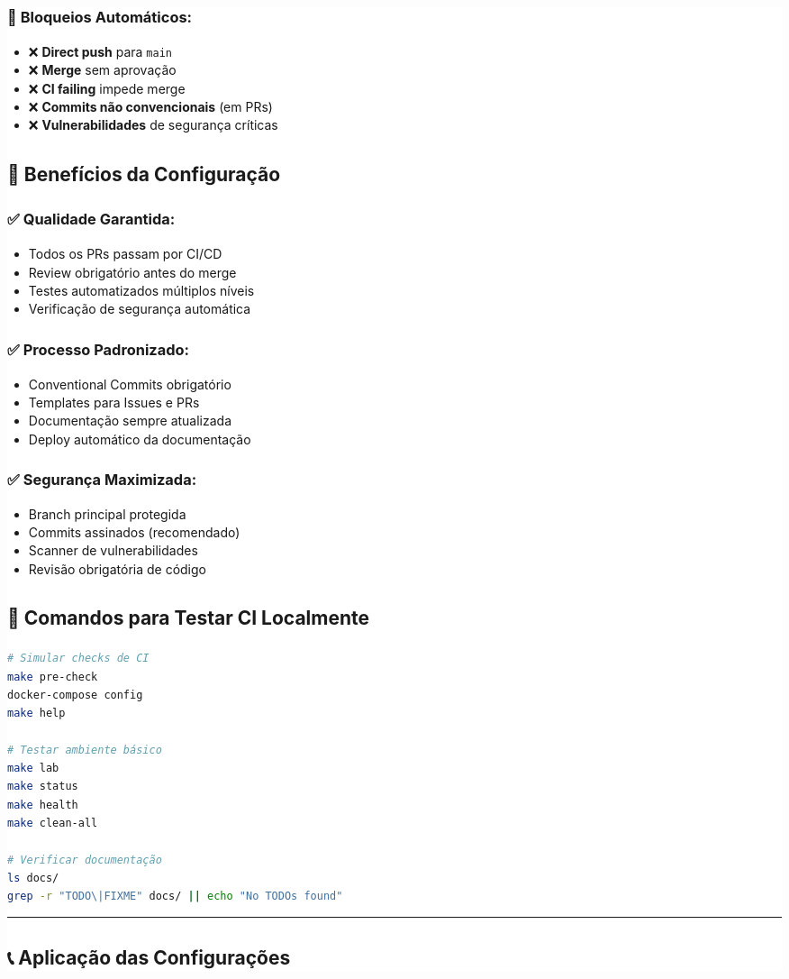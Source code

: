 ### 🚨 **Bloqueios Automáticos:**

- ❌ **Direct push** para `main`
- ❌ **Merge** sem aprovação
- ❌ **CI failing** impede merge
- ❌ **Commits não convencionais** (em PRs)
- ❌ **Vulnerabilidades** de segurança críticas

## 🎯 Benefícios da Configuração

### ✅ **Qualidade Garantida:**
- Todos os PRs passam por CI/CD
- Review obrigatório antes do merge
- Testes automatizados múltiplos níveis
- Verificação de segurança automática

### ✅ **Processo Padronizado:**
- Conventional Commits obrigatório
- Templates para Issues e PRs
- Documentação sempre atualizada
- Deploy automático da documentação

### ✅ **Segurança Maximizada:**
- Branch principal protegida
- Commits assinados (recomendado)
- Scanner de vulnerabilidades
- Revisão obrigatória de código

## 🔄 Comandos para Testar CI Localmente

```bash
# Simular checks de CI
make pre-check
docker-compose config
make help

# Testar ambiente básico
make lab
make status
make health
make clean-all

# Verificar documentação
ls docs/
grep -r "TODO\|FIXME" docs/ || echo "No TODOs found"
```

---

## 📞 Aplicação das Configurações
